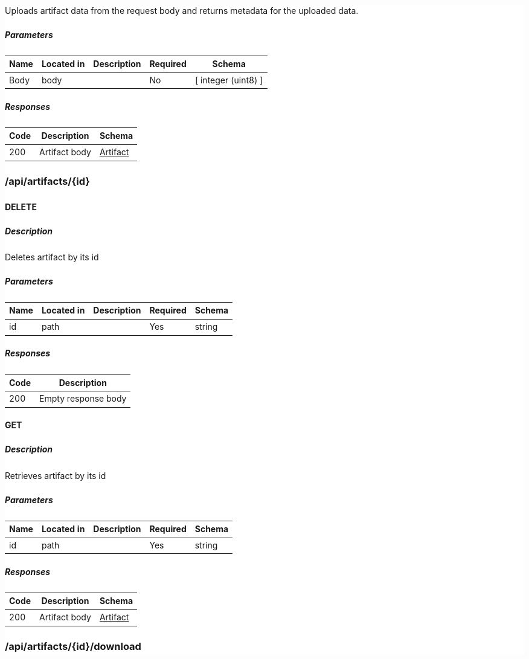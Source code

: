 Uploads artifact data from the request body and returns metadata for the uploaded data.

##### Parameters

| Name | Located in | Description | Required | Schema |
| ---- | ---------- | ----------- | -------- | ---- |
| Body | body |  | No | [ integer (uint8) ] |

##### Responses

| Code | Description | Schema |
| ---- | ----------- | ------ |
| 200 | Artifact body | [Artifact](#artifact) |

### /api/artifacts/{id}

#### DELETE
##### Description

Deletes artifact by its id

##### Parameters

| Name | Located in | Description | Required | Schema |
| ---- | ---------- | ----------- | -------- | ---- |
| id | path |  | Yes | string |

##### Responses

| Code | Description |
| ---- | ----------- |
| 200 | Empty response body |

#### GET
##### Description

Retrieves artifact by its id

##### Parameters

| Name | Located in | Description | Required | Schema |
| ---- | ---------- | ----------- | -------- | ---- |
| id | path |  | Yes | string |

##### Responses

| Code | Description | Schema |
| ---- | ----------- | ------ |
| 200 | Artifact body | [Artifact](#artifact) |

### /api/artifacts/{id}/download

